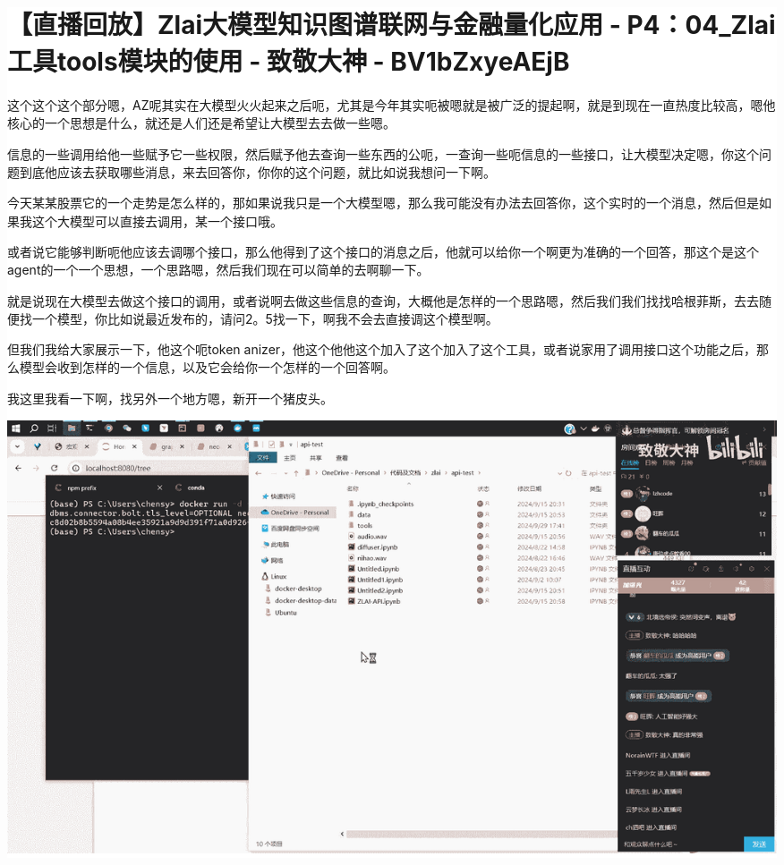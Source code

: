 # 【直播回放】Zlai大模型知识图谱联网与金融量化应用 - P4：04_Zlai工具tools模块的使用 - 致敬大神 - BV1bZxyeAEjB

这个这个这个部分嗯，AZ呢其实在大模型火火起来之后呃，尤其是今年其实呃被嗯就是被广泛的提起啊，就是到现在一直热度比较高，嗯他核心的一个思想是什么，就还是人们还是希望让大模型去去做一些嗯。

信息的一些调用给他一些赋予它一些权限，然后赋予他去查询一些东西的公呃，一查询一些呃信息的一些接口，让大模型决定嗯，你这个问题到底他应该去获取哪些消息，来去回答你，你你的这个问题，就比如说我想问一下啊。

今天某某股票它的一个走势是怎么样的，那如果说我只是一个大模型嗯，那么我可能没有办法去回答你，这个实时的一个消息，然后但是如果我这个大模型可以直接去调用，某一个接口哦。

或者说它能够判断呃他应该去调哪个接口，那么他得到了这个接口的消息之后，他就可以给你一个啊更为准确的一个回答，那这个是这个agent的一个一个思想，一个思路嗯，然后我们现在可以简单的去啊聊一下。

就是说现在大模型去做这个接口的调用，或者说啊去做这些信息的查询，大概他是怎样的一个思路嗯，然后我们我们找找哈根菲斯，去去随便找一个模型，你比如说最近发布的，请问2。5找一下，啊我不会去直接调这个模型啊。

但我们我给大家展示一下，他这个呃token anizer，他这个他他这个加入了这个加入了这个工具，或者说家用了调用接口这个功能之后，那么模型会收到怎样的一个信息，以及它会给你一个怎样的一个回答啊。

我这里我看一下啊，找另外一个地方嗯，新开一个猪皮头。

![](img/4aff08d4e56289c159248ce871b2c1db_1.png)
